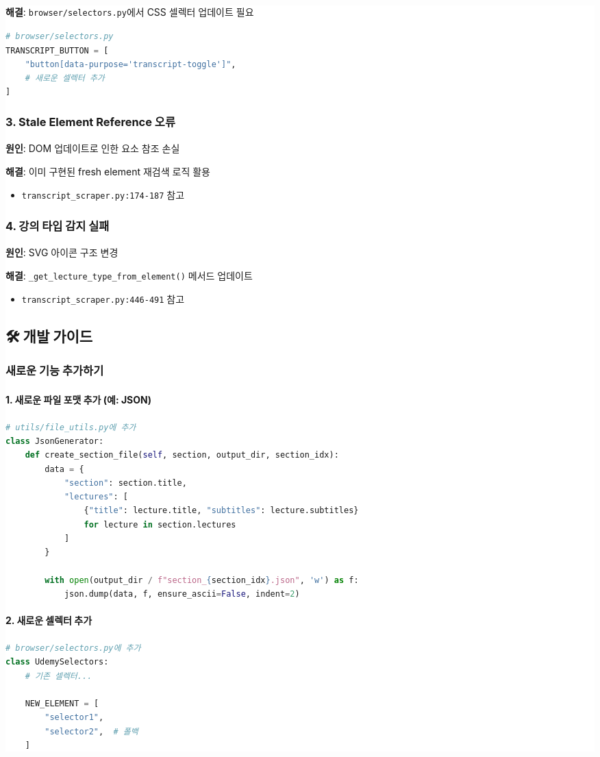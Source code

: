 **해결**: `browser/selectors.py`에서 CSS 셀렉터 업데이트 필요
```python
# browser/selectors.py
TRANSCRIPT_BUTTON = [
    "button[data-purpose='transcript-toggle']",
    # 새로운 셀렉터 추가
]
```

### 3. Stale Element Reference 오류

**원인**: DOM 업데이트로 인한 요소 참조 손실

**해결**: 이미 구현된 fresh element 재검색 로직 활용
- `transcript_scraper.py:174-187` 참고

### 4. 강의 타입 감지 실패

**원인**: SVG 아이콘 구조 변경

**해결**: `_get_lecture_type_from_element()` 메서드 업데이트
- `transcript_scraper.py:446-491` 참고

## 🛠 개발 가이드

### 새로운 기능 추가하기

#### 1. 새로운 파일 포맷 추가 (예: JSON)

```python
# utils/file_utils.py에 추가
class JsonGenerator:
    def create_section_file(self, section, output_dir, section_idx):
        data = {
            "section": section.title,
            "lectures": [
                {"title": lecture.title, "subtitles": lecture.subtitles}
                for lecture in section.lectures
            ]
        }

        with open(output_dir / f"section_{section_idx}.json", 'w') as f:
            json.dump(data, f, ensure_ascii=False, indent=2)
```

#### 2. 새로운 셀렉터 추가

```python
# browser/selectors.py에 추가
class UdemySelectors:
    # 기존 셀렉터...

    NEW_ELEMENT = [
        "selector1",
        "selector2",  # 폴백
    ]
```
